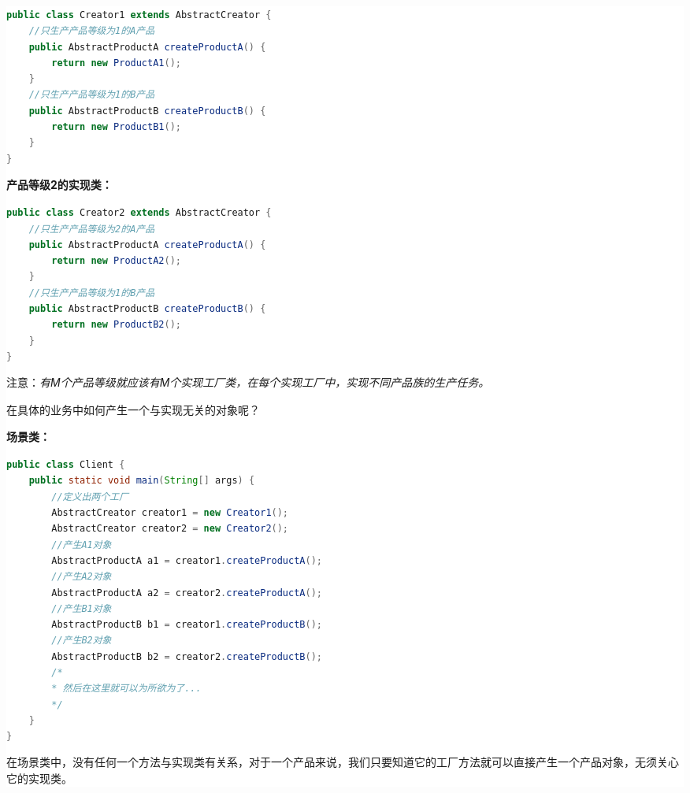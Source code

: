```java
public class Creator1 extends AbstractCreator {
    //只生产产品等级为1的A产品
    public AbstractProductA createProductA() {
        return new ProductA1();
    }
    //只生产产品等级为1的B产品
    public AbstractProductB createProductB() {
        return new ProductB1();
    }
}
```
**产品等级2的实现类：**

```java
public class Creator2 extends AbstractCreator {
    //只生产产品等级为2的A产品
    public AbstractProductA createProductA() {
        return new ProductA2();
    }
    //只生产产品等级为1的B产品
    public AbstractProductB createProductB() {
        return new ProductB2();
    }
}
```

注意：*有M个产品等级就应该有M个实现工厂类，在每个实现工厂中，实现不同产品族的生产任务。*

在具体的业务中如何产生一个与实现无关的对象呢？

**场景类：**

```java
public class Client {
    public static void main(String[] args) {
        //定义出两个工厂
        AbstractCreator creator1 = new Creator1();
        AbstractCreator creator2 = new Creator2();
        //产生A1对象
        AbstractProductA a1 = creator1.createProductA();
        //产生A2对象
        AbstractProductA a2 = creator2.createProductA();
        //产生B1对象
        AbstractProductB b1 = creator1.createProductB();
        //产生B2对象
        AbstractProductB b2 = creator2.createProductB();
        /*
        * 然后在这里就可以为所欲为了...
        */
    }
}
```

在场景类中，没有任何一个方法与实现类有关系，对于一个产品来说，我们只要知道它的工厂方法就可以直接产生一个产品对象，无须关心它的实现类。

